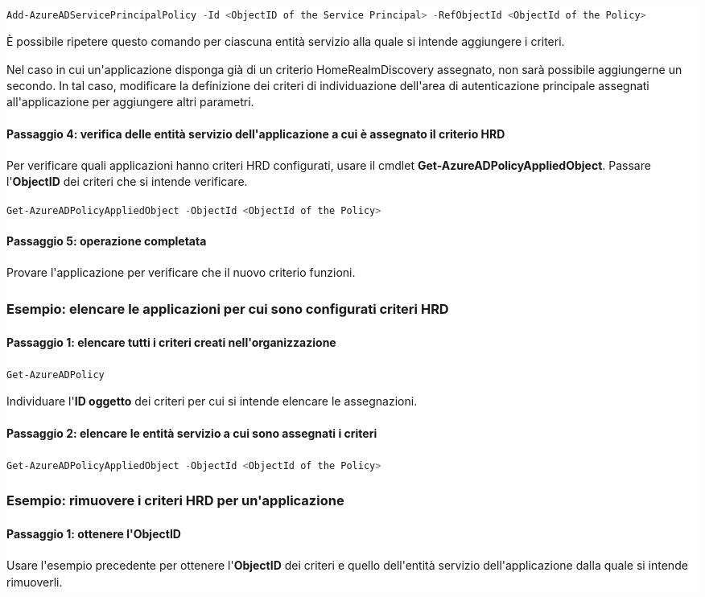 ``` powershell
Add-AzureADServicePrincipalPolicy -Id <ObjectID of the Service Principal> -RefObjectId <ObjectId of the Policy>
```

È possibile ripetere questo comando per ciascuna entità servizio alla quale si intende aggiungere i criteri.

Nel caso in cui un'applicazione disponga già di un criterio HomeRealmDiscovery assegnato, non sarà possibile aggiungerne un secondo.  In tal caso, modificare la definizione dei criteri di individuazione dell'area di autenticazione principale assegnati all'applicazione per aggiungere altri parametri.

#### <a name="step-4-check-which-application-service-principals-your-hrd-policy-is-assigned-to"></a>Passaggio 4: verifica delle entità servizio dell'applicazione a cui è assegnato il criterio HRD
Per verificare quali applicazioni hanno criteri HRD configurati, usare il cmdlet **Get-AzureADPolicyAppliedObject**. Passare l'**ObjectID** dei criteri che si intende verificare.

``` powershell
Get-AzureADPolicyAppliedObject -ObjectId <ObjectId of the Policy>
```
#### <a name="step-5-youre-done"></a>Passaggio 5: operazione completata
Provare l'applicazione per verificare che il nuovo criterio funzioni.

### <a name="example-list-the-applications-for-which-hrd-policy-is-configured"></a>Esempio: elencare le applicazioni per cui sono configurati criteri HRD

#### <a name="step-1-list-all-policies-that-were-created-in-your-organization"></a>Passaggio 1: elencare tutti i criteri creati nell'organizzazione 

``` powershell
Get-AzureADPolicy
```

Individuare l'**ID oggetto** dei criteri per cui si intende elencare le assegnazioni.

#### <a name="step-2-list-the-service-principals-to-which-the-policy-is-assigned"></a>Passaggio 2: elencare le entità servizio a cui sono assegnati i criteri  

``` powershell
Get-AzureADPolicyAppliedObject -ObjectId <ObjectId of the Policy>
```

### <a name="example-remove-an-hrd-policy-for-an-application"></a>Esempio: rimuovere i criteri HRD per un'applicazione
#### <a name="step-1-get-the-objectid"></a>Passaggio 1: ottenere l'ObjectID
Usare l'esempio precedente per ottenere l'**ObjectID** dei criteri e quello dell'entità servizio dell'applicazione dalla quale si intende rimuoverli. 
